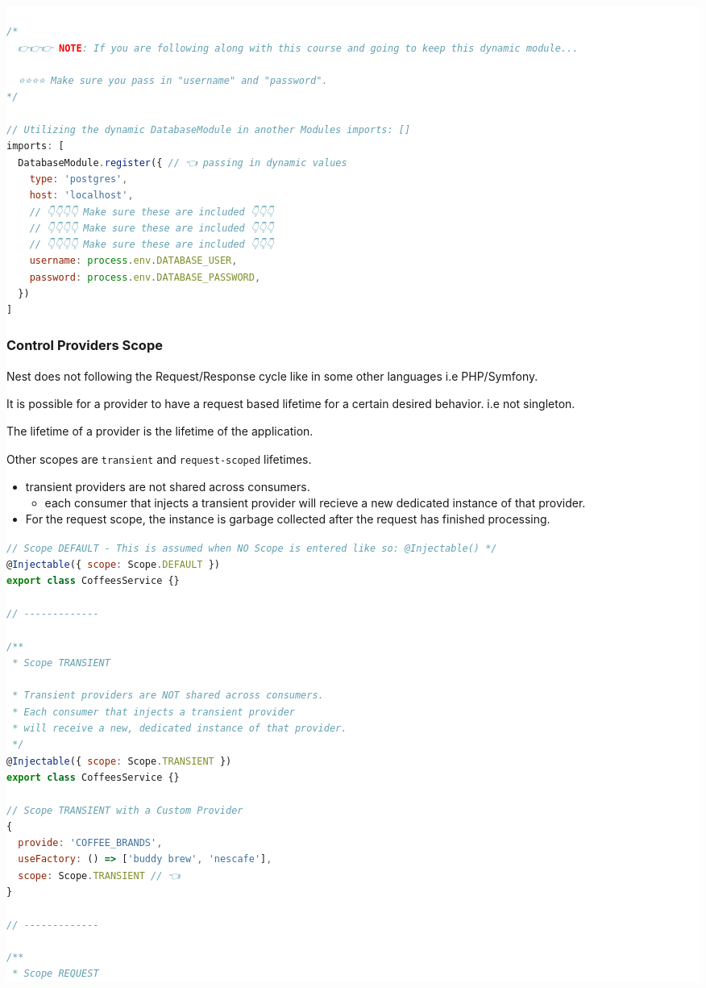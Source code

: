 ```jsx

/*
  👉👉👉 NOTE: If you are following along with this course and going to keep this dynamic module...
  
  ⭐⭐⭐⭐ ️️Make sure you pass in "username" and "password".
*/

// Utilizing the dynamic DatabaseModule in another Modules imports: []
imports: [
  DatabaseModule.register({ // 👈 passing in dynamic values
    type: 'postgres',
    host: 'localhost',
    // 👇👇👇👇 Make sure these are included 👇👇👇
    // 👇👇👇👇 Make sure these are included 👇👇👇
    // 👇👇👇👇 Make sure these are included 👇👇👇
    username: process.env.DATABASE_USER,
    password: process.env.DATABASE_PASSWORD,
  })
]
```

### Control Providers Scope

Nest does not following the Request/Response cycle like in some other languages i.e PHP/Symfony.

It is possible for a provider to have a request based lifetime for a certain desired behavior. i.e not singleton.

The lifetime of a provider is the lifetime of the application.

Other scopes are `transient` and `request-scoped` lifetimes.

- transient providers are not shared across consumers.
    - each consumer that injects a transient provider will recieve a new dedicated instance of that provider.
- For the request scope, the instance is garbage collected after the request has finished processing.

```jsx
// Scope DEFAULT - This is assumed when NO Scope is entered like so: @Injectable() */
@Injectable({ scope: Scope.DEFAULT })
export class CoffeesService {}

// -------------

/** 
 * Scope TRANSIENT 
  
 * Transient providers are NOT shared across consumers. 
 * Each consumer that injects a transient provider 
 * will receive a new, dedicated instance of that provider. 
 */
@Injectable({ scope: Scope.TRANSIENT })
export class CoffeesService {}

// Scope TRANSIENT with a Custom Provider
{
  provide: 'COFFEE_BRANDS',
  useFactory: () => ['buddy brew', 'nescafe'],
  scope: Scope.TRANSIENT // 👈
}

// -------------

/**
 * Scope REQUEST 
```